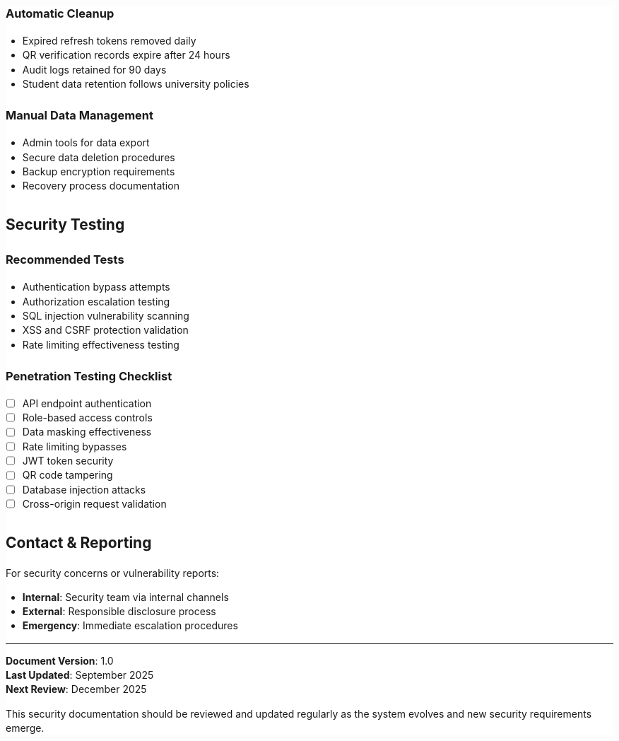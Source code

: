 ### Automatic Cleanup
- Expired refresh tokens removed daily
- QR verification records expire after 24 hours
- Audit logs retained for 90 days
- Student data retention follows university policies

### Manual Data Management
- Admin tools for data export
- Secure data deletion procedures
- Backup encryption requirements
- Recovery process documentation

## Security Testing

### Recommended Tests
- Authentication bypass attempts
- Authorization escalation testing
- SQL injection vulnerability scanning
- XSS and CSRF protection validation
- Rate limiting effectiveness testing

### Penetration Testing Checklist
- [ ] API endpoint authentication
- [ ] Role-based access controls
- [ ] Data masking effectiveness
- [ ] Rate limiting bypasses
- [ ] JWT token security
- [ ] QR code tampering
- [ ] Database injection attacks
- [ ] Cross-origin request validation

## Contact & Reporting

For security concerns or vulnerability reports:
- **Internal**: Security team via internal channels
- **External**: Responsible disclosure process
- **Emergency**: Immediate escalation procedures

---

**Document Version**: 1.0  
**Last Updated**: September 2025  
**Next Review**: December 2025

This security documentation should be reviewed and updated regularly as the system evolves and new security requirements emerge.